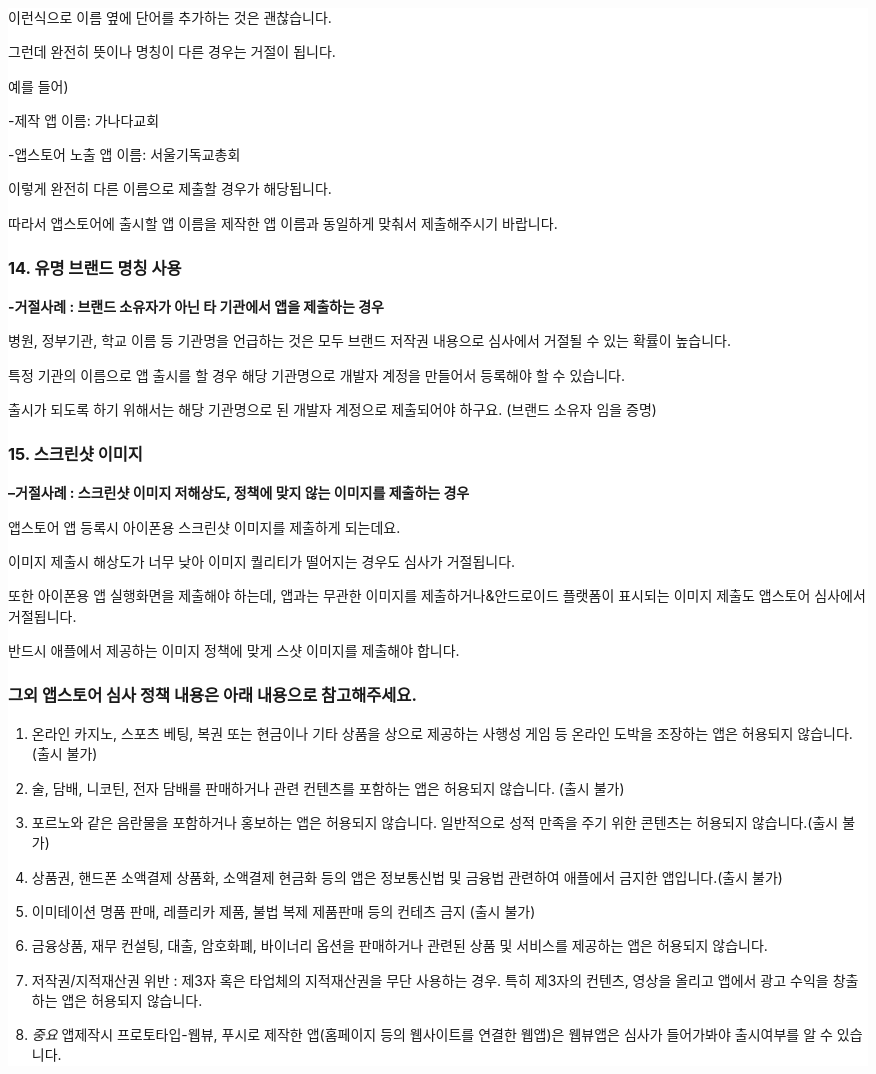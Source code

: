 이런식으로 이름 옆에 단어를 추가하는 것은 괜찮습니다. 



그런데 완전히 뜻이나 명칭이 다른 경우는 거절이 됩니다.

예를 들어)

-제작 앱 이름: 가나다교회

-앱스토어 노출 앱 이름: 서울기독교총회 

이렇게 완전히 다른 이름으로 제출할 경우가 해당됩니다.

따라서 앱스토어에 출시할 앱 이름을 제작한 앱 이름과 동일하게 맞춰서 제출해주시기 바랍니다. 



### 14. 유명 브랜드 명칭 사용



**-거절사례 : 브랜드 소유자가 아닌 타 기관에서 앱을 제출하는 경우**

병원, 정부기관, 학교 이름 등 기관명을 언급하는 것은 모두 브랜드 저작권 내용으로 심사에서 거절될 수 있는 확률이 높습니다. 

특정 기관의 이름으로 앱 출시를 할 경우 해당 기관명으로 개발자 계정을 만들어서 등록해야 할 수 있습니다.

출시가 되도록 하기 위해서는 해당 기관명으로 된 개발자 계정으로 제출되어야 하구요. (브랜드 소유자 임을 증명)



### 15. 스크린샷 이미지



**–거절사례 : 스크린샷 이미지 저해상도, 정책에 맞지 않는 이미지를 제출하는 경우**

앱스토어 앱 등록시 아이폰용 스크린샷 이미지를 제출하게 되는데요.

이미지 제출시 해상도가 너무 낮아 이미지 퀄리티가 떨어지는 경우도 심사가 거절됩니다.

또한 아이폰용 앱 실행화면을 제출해야 하는데, 앱과는 무관한 이미지를 제출하거나&안드로이드 플랫폼이 표시되는 이미지 제출도 앱스토어 심사에서 거절됩니다.

반드시 애플에서 제공하는 이미지 정책에 맞게 스샷 이미지를 제출해야 합니다.



### 그외 앱스토어 심사 정책 내용은 아래 내용으로 참고해주세요.



1) 온라인 카지노, 스포츠 베팅, 복권 또는 현금이나 기타 상품을 상으로 제공하는 사행성 게임 등 온라인 도박을 조장하는 앱은 허용되지 않습니다. (출시 불가)

2) 술, 담배, 니코틴, 전자 담배를 판매하거나 관련 컨텐츠를 포함하는 앱은 허용되지 않습니다. (출시 불가)

3) 포르노와 같은 음란물을 포함하거나 홍보하는 앱은 허용되지 않습니다. 일반적으로 성적 만족을 주기 위한 콘텐츠는 허용되지 않습니다.(출시 불가)

4) 상품권, 핸드폰 소액결제 상품화, 소액결제 현금화 등의 앱은 정보통신법 및 금융법 관련하여 애플에서 금지한 앱입니다.(출시 불가)

5) 이미테이션 명품 판매, 레플리카 제품, 불법 복제 제품판매 등의 컨테츠 금지 (출시 불가)

6) 금융상품, 재무 컨설팅, 대출, 암호화폐, 바이너리 옵션을 판매하거나 관련된 상품 및 서비스를 제공하는 앱은 허용되지 않습니다.

7) 저작권/지적재산권 위반 : 제3자 혹은 타업체의 지적재산권을 무단 사용하는 경우. 특히 제3자의 컨텐츠, 영상을 올리고 앱에서 광고 수익을 창출하는 앱은 허용되지 않습니다.

8) *중요* 앱제작시 프로토타입-웹뷰, 푸시로 제작한 앱(홈페이지 등의 웹사이트를 연결한 웹앱)은 웹뷰앱은 심사가 들어가봐야 출시여부를 알 수 있습니다.
